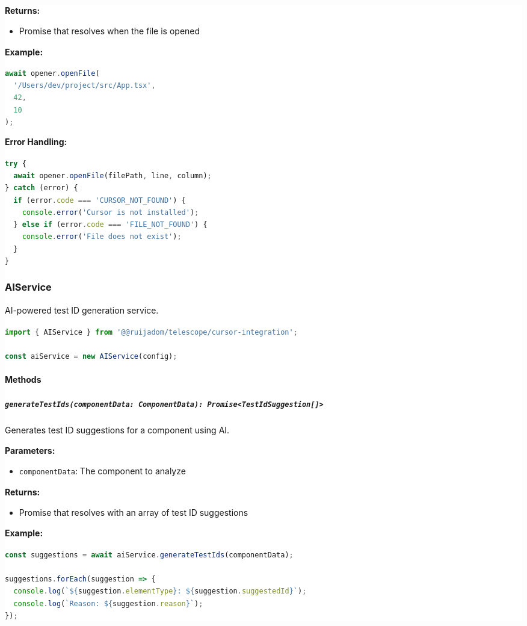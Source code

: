 **Returns:**
- Promise that resolves when the file is opened

**Example:**

```typescript
await opener.openFile(
  '/Users/dev/project/src/App.tsx',
  42,
  10
);
```

**Error Handling:**

```typescript
try {
  await opener.openFile(filePath, line, column);
} catch (error) {
  if (error.code === 'CURSOR_NOT_FOUND') {
    console.error('Cursor is not installed');
  } else if (error.code === 'FILE_NOT_FOUND') {
    console.error('File does not exist');
  }
}
```

### AIService

AI-powered test ID generation service.

```typescript
import { AIService } from '@@ruijadom/telescope/cursor-integration';

const aiService = new AIService(config);
```

#### Methods

##### `generateTestIds(componentData: ComponentData): Promise<TestIdSuggestion[]>`

Generates test ID suggestions for a component using AI.

**Parameters:**
- `componentData`: The component to analyze

**Returns:**
- Promise that resolves with an array of test ID suggestions

**Example:**

```typescript
const suggestions = await aiService.generateTestIds(componentData);

suggestions.forEach(suggestion => {
  console.log(`${suggestion.elementType}: ${suggestion.suggestedId}`);
  console.log(`Reason: ${suggestion.reason}`);
});
```
